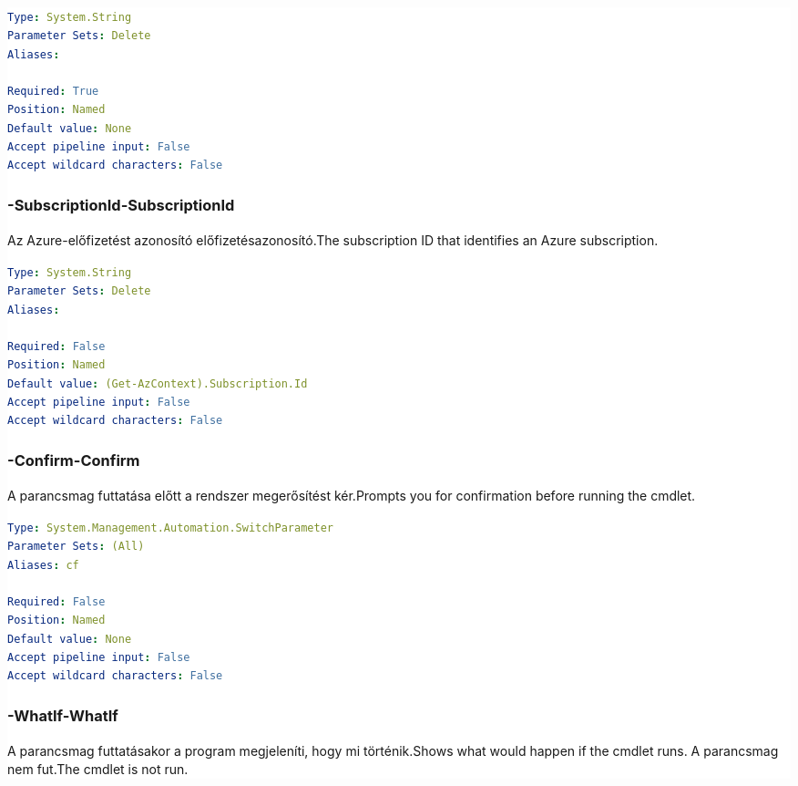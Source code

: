 ```yaml
Type: System.String
Parameter Sets: Delete
Aliases:

Required: True
Position: Named
Default value: None
Accept pipeline input: False
Accept wildcard characters: False
```

### <span data-ttu-id="5dff1-130">-SubscriptionId</span><span class="sxs-lookup"><span data-stu-id="5dff1-130">-SubscriptionId</span></span>
<span data-ttu-id="5dff1-131">Az Azure-előfizetést azonosító előfizetésazonosító.</span><span class="sxs-lookup"><span data-stu-id="5dff1-131">The subscription ID that identifies an Azure subscription.</span></span>

```yaml
Type: System.String
Parameter Sets: Delete
Aliases:

Required: False
Position: Named
Default value: (Get-AzContext).Subscription.Id
Accept pipeline input: False
Accept wildcard characters: False
```

### <span data-ttu-id="5dff1-132">-Confirm</span><span class="sxs-lookup"><span data-stu-id="5dff1-132">-Confirm</span></span>
<span data-ttu-id="5dff1-133">A parancsmag futtatása előtt a rendszer megerősítést kér.</span><span class="sxs-lookup"><span data-stu-id="5dff1-133">Prompts you for confirmation before running the cmdlet.</span></span>

```yaml
Type: System.Management.Automation.SwitchParameter
Parameter Sets: (All)
Aliases: cf

Required: False
Position: Named
Default value: None
Accept pipeline input: False
Accept wildcard characters: False
```

### <span data-ttu-id="5dff1-134">-WhatIf</span><span class="sxs-lookup"><span data-stu-id="5dff1-134">-WhatIf</span></span>
<span data-ttu-id="5dff1-135">A parancsmag futtatásakor a program megjeleníti, hogy mi történik.</span><span class="sxs-lookup"><span data-stu-id="5dff1-135">Shows what would happen if the cmdlet runs.</span></span>
<span data-ttu-id="5dff1-136">A parancsmag nem fut.</span><span class="sxs-lookup"><span data-stu-id="5dff1-136">The cmdlet is not run.</span></span>
